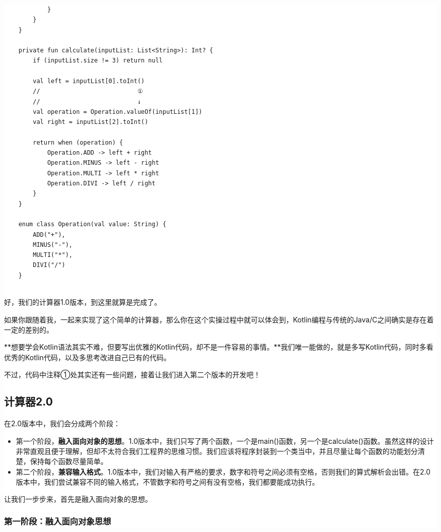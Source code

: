 ```
            }
        }
    }
    
    private fun calculate(inputList: List<String>): Int? {
        if (inputList.size != 3) return null
    
        val left = inputList[0].toInt()
        //                           ①
        //                           ↓
        val operation = Operation.valueOf(inputList[1])
        val right = inputList[2].toInt()
    
        return when (operation) {
            Operation.ADD -> left + right
            Operation.MINUS -> left - right
            Operation.MULTI -> left * right
            Operation.DIVI -> left / right
        }
    }
    
    enum class Operation(val value: String) {
        ADD("+"),
        MINUS("-"),
        MULTI("*"),
        DIVI("/")
    }
    

```

好，我们的计算器1.0版本，到这里就算是完成了。

如果你跟随着我，一起来实现了这个简单的计算器，那么你在这个实操过程中就可以体会到，Kotlin编程与传统的Java/C之间确实是存在着一定的差别的。

**想要学会Kotlin语法其实不难，但要写出优雅的Kotlin代码，却不是一件容易的事情。**我们唯一能做的，就是多写Kotlin代码，同时多看优秀的Kotlin代码，以及多思考改进自己已有的代码。

不过，代码中注释①处其实还有一些问题，接着让我们进入第二个版本的开发吧！

## 计算器2.0

在2.0版本中，我们会分成两个阶段：

* 第一个阶段，**融入面向对象的思想**。1.0版本中，我们只写了两个函数，一个是main\(\)函数，另一个是calculate\(\)函数。虽然这样的设计非常直观且便于理解，但却不太符合我们工程界的思维习惯。我们应该将程序封装到一个类当中，并且尽量让每个函数的功能划分清楚，保持每个函数尽量简单。
* 第二个阶段，**兼容输入格式**。1.0版本中，我们对输入有严格的要求，数字和符号之间必须有空格，否则我们的算式解析会出错。在2.0版本中，我们尝试兼容不同的输入格式，不管数字和符号之间有没有空格，我们都要能成功执行。

让我们一步步来，首先是融入面向对象的思想。

### 第一阶段：融入面向对象思想
